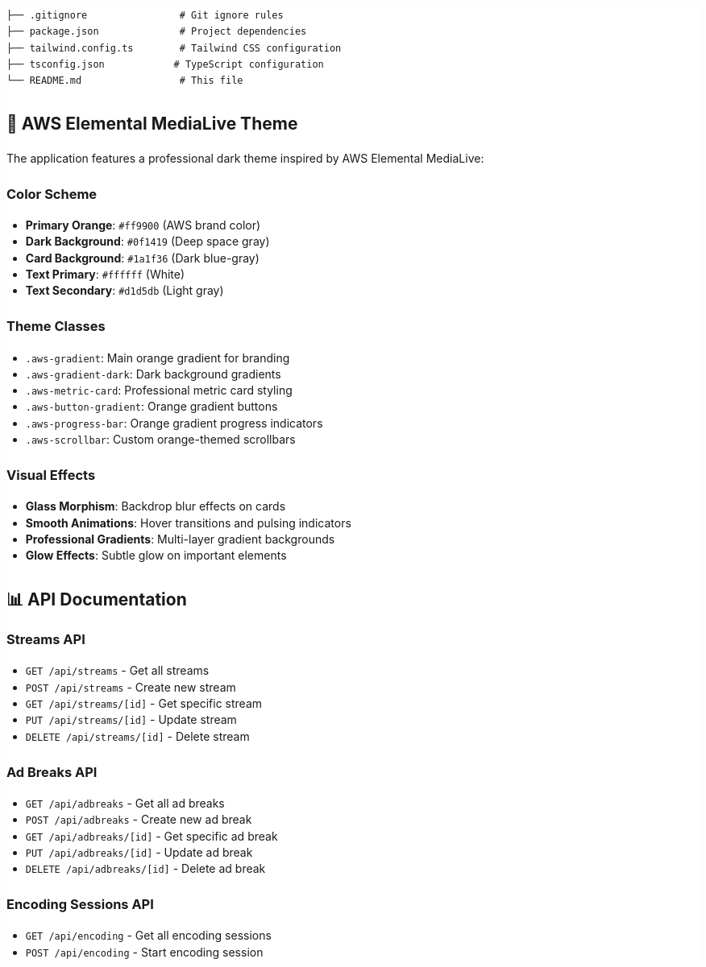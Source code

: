 ```
├── .gitignore                # Git ignore rules
├── package.json              # Project dependencies
├── tailwind.config.ts        # Tailwind CSS configuration
├── tsconfig.json            # TypeScript configuration
└── README.md                 # This file
```

## 🎨 AWS Elemental MediaLive Theme

The application features a professional dark theme inspired by AWS Elemental MediaLive:

### Color Scheme
- **Primary Orange**: `#ff9900` (AWS brand color)
- **Dark Background**: `#0f1419` (Deep space gray)
- **Card Background**: `#1a1f36` (Dark blue-gray)
- **Text Primary**: `#ffffff` (White)
- **Text Secondary**: `#d1d5db` (Light gray)

### Theme Classes
- `.aws-gradient`: Main orange gradient for branding
- `.aws-gradient-dark`: Dark background gradients
- `.aws-metric-card`: Professional metric card styling
- `.aws-button-gradient`: Orange gradient buttons
- `.aws-progress-bar`: Orange gradient progress indicators
- `.aws-scrollbar`: Custom orange-themed scrollbars

### Visual Effects
- **Glass Morphism**: Backdrop blur effects on cards
- **Smooth Animations**: Hover transitions and pulsing indicators
- **Professional Gradients**: Multi-layer gradient backgrounds
- **Glow Effects**: Subtle glow on important elements

## 📊 API Documentation

### Streams API
- `GET /api/streams` - Get all streams
- `POST /api/streams` - Create new stream
- `GET /api/streams/[id]` - Get specific stream
- `PUT /api/streams/[id]` - Update stream
- `DELETE /api/streams/[id]` - Delete stream

### Ad Breaks API
- `GET /api/adbreaks` - Get all ad breaks
- `POST /api/adbreaks` - Create new ad break
- `GET /api/adbreaks/[id]` - Get specific ad break
- `PUT /api/adbreaks/[id]` - Update ad break
- `DELETE /api/adbreaks/[id]` - Delete ad break

### Encoding Sessions API
- `GET /api/encoding` - Get all encoding sessions
- `POST /api/encoding` - Start encoding session
